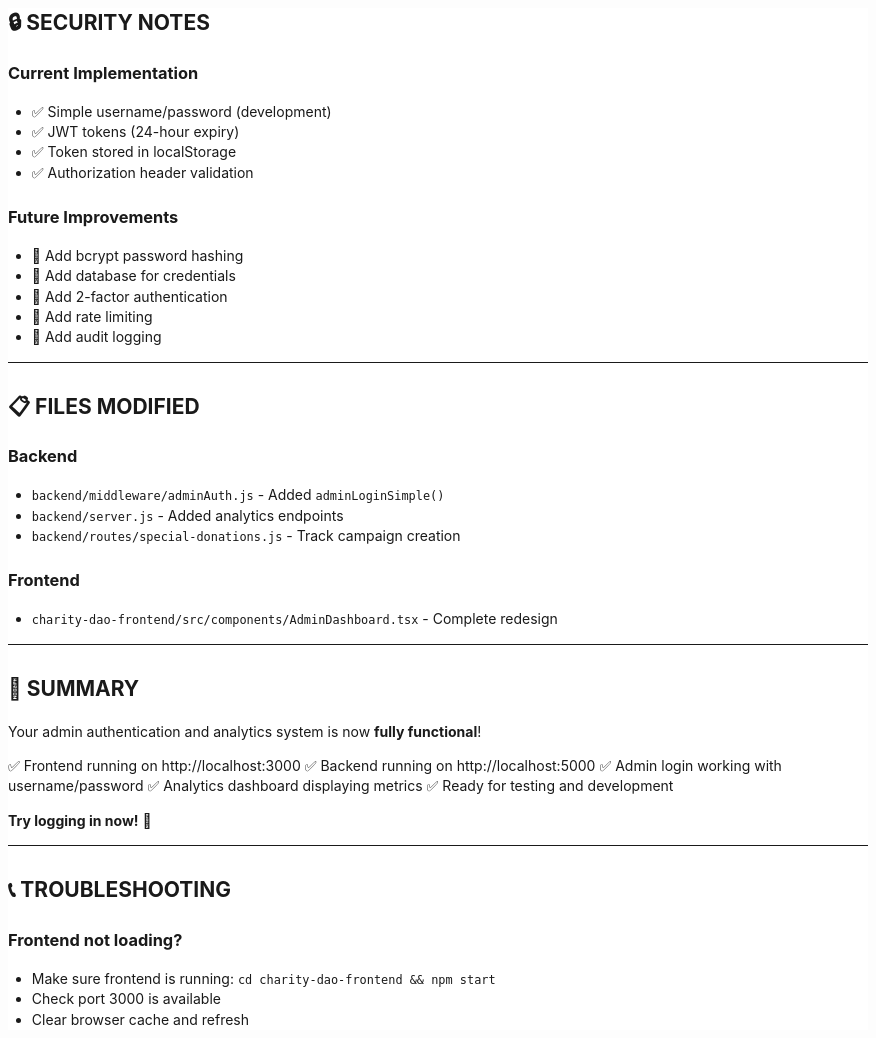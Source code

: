 
## 🔒 SECURITY NOTES

### Current Implementation
- ✅ Simple username/password (development)
- ✅ JWT tokens (24-hour expiry)
- ✅ Token stored in localStorage
- ✅ Authorization header validation

### Future Improvements
- 🔄 Add bcrypt password hashing
- 🔄 Add database for credentials
- 🔄 Add 2-factor authentication
- 🔄 Add rate limiting
- 🔄 Add audit logging

---

## 📋 FILES MODIFIED

### Backend
- `backend/middleware/adminAuth.js` - Added `adminLoginSimple()`
- `backend/server.js` - Added analytics endpoints
- `backend/routes/special-donations.js` - Track campaign creation

### Frontend
- `charity-dao-frontend/src/components/AdminDashboard.tsx` - Complete redesign

---

## 🎉 SUMMARY

Your admin authentication and analytics system is now **fully functional**!

✅ Frontend running on http://localhost:3000
✅ Backend running on http://localhost:5000
✅ Admin login working with username/password
✅ Analytics dashboard displaying metrics
✅ Ready for testing and development

**Try logging in now!** 🚀

---

## 📞 TROUBLESHOOTING

### Frontend not loading?
- Make sure frontend is running: `cd charity-dao-frontend && npm start`
- Check port 3000 is available
- Clear browser cache and refresh
